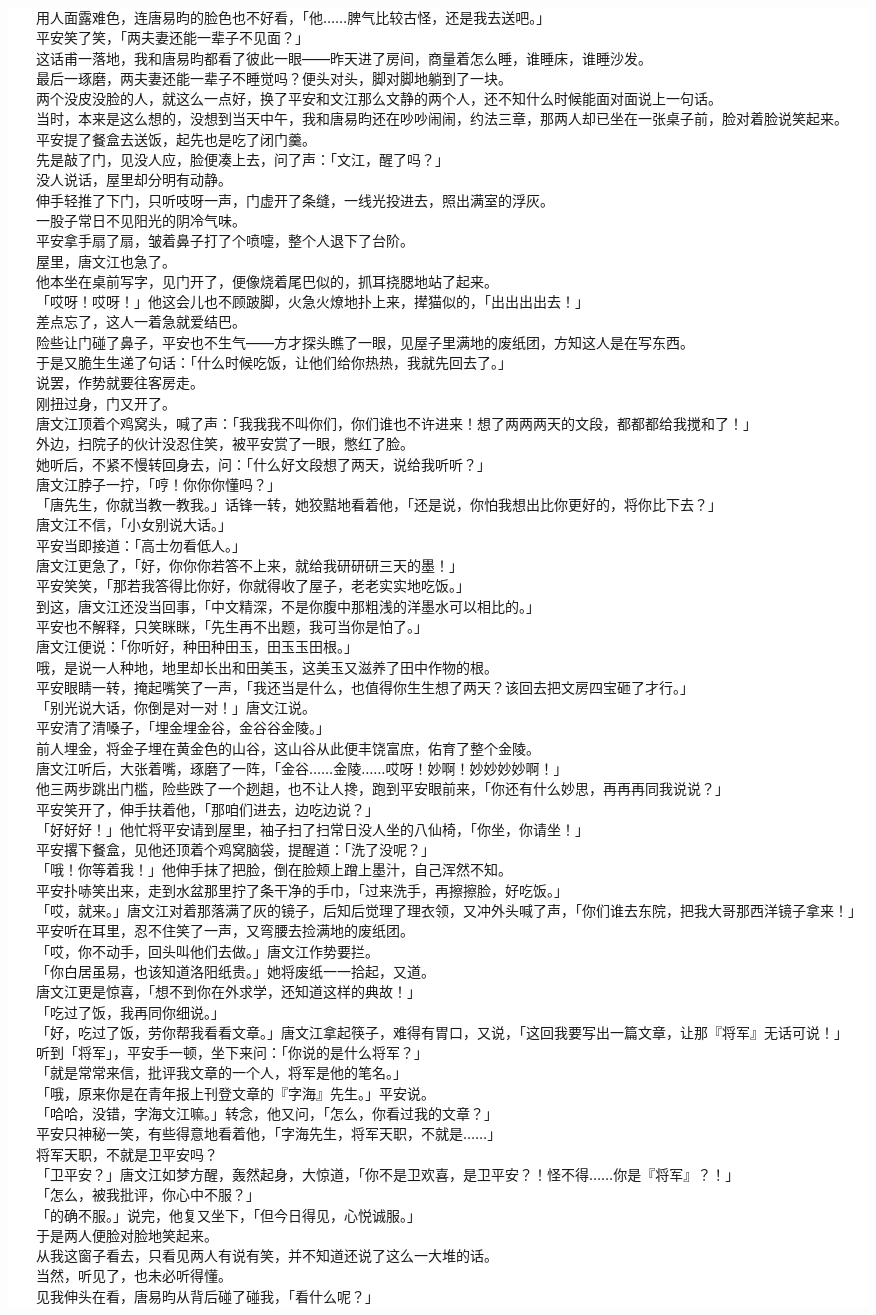&emsp;&emsp;用人面露难色，连唐易昀的脸色也不好看，「他……脾气比较古怪，还是我去送吧。」  
&emsp;&emsp;平安笑了笑，「两夫妻还能一辈子不见面？」  
&emsp;&emsp;这话甫一落地，我和唐易昀都看了彼此一眼——昨天进了房间，商量着怎么睡，谁睡床，谁睡沙发。  
&emsp;&emsp;最后一琢磨，两夫妻还能一辈子不睡觉吗？便头对头，脚对脚地躺到了一块。  
&emsp;&emsp;两个没皮没脸的人，就这么一点好，换了平安和文江那么文静的两个人，还不知什么时候能面对面说上一句话。  
&emsp;&emsp;当时，本来是这么想的，没想到当天中午，我和唐易昀还在吵吵闹闹，约法三章，那两人却已坐在一张桌子前，脸对着脸说笑起来。  
&emsp;&emsp;平安提了餐盒去送饭，起先也是吃了闭门羹。  
&emsp;&emsp;先是敲了门，见没人应，脸便凑上去，问了声：「文江，醒了吗？」  
&emsp;&emsp;没人说话，屋里却分明有动静。  
&emsp;&emsp;伸手轻推了下门，只听吱呀一声，门虚开了条缝，一线光投进去，照出满室的浮灰。  
&emsp;&emsp;一股子常日不见阳光的阴冷气味。  
&emsp;&emsp;平安拿手扇了扇，皱着鼻子打了个喷嚏，整个人退下了台阶。  
&emsp;&emsp;屋里，唐文江也急了。  
&emsp;&emsp;他本坐在桌前写字，见门开了，便像烧着尾巴似的，抓耳挠腮地站了起来。  
&emsp;&emsp;「哎呀！哎呀！」他这会儿也不顾跛脚，火急火燎地扑上来，撵猫似的，「出出出出去！」  
&emsp;&emsp;差点忘了，这人一着急就爱结巴。  
&emsp;&emsp;险些让门碰了鼻子，平安也不生气——方才探头瞧了一眼，见屋子里满地的废纸团，方知这人是在写东西。  
&emsp;&emsp;于是又脆生生递了句话：「什么时候吃饭，让他们给你热热，我就先回去了。」  
&emsp;&emsp;说罢，作势就要往客房走。  
&emsp;&emsp;刚扭过身，门又开了。  
&emsp;&emsp;唐文江顶着个鸡窝头，喊了声：「我我我不叫你们，你们谁也不许进来！想了两两两天的文段，都都都给我搅和了！」  
&emsp;&emsp;外边，扫院子的伙计没忍住笑，被平安赏了一眼，憋红了脸。  
&emsp;&emsp;她听后，不紧不慢转回身去，问：「什么好文段想了两天，说给我听听？」  
&emsp;&emsp;唐文江脖子一拧，「哼！你你你懂吗？」  
&emsp;&emsp;「唐先生，你就当教一教我。」话锋一转，她狡黠地看着他，「还是说，你怕我想出比你更好的，将你比下去？」  
&emsp;&emsp;唐文江不信，「小女别说大话。」  
&emsp;&emsp;平安当即接道：「高士勿看低人。」  
&emsp;&emsp;唐文江更急了，「好，你你你若答不上来，就给我研研研三天的墨！」  
&emsp;&emsp;平安笑笑，「那若我答得比你好，你就得收了屋子，老老实实地吃饭。」  
&emsp;&emsp;到这，唐文江还没当回事，「中文精深，不是你腹中那粗浅的洋墨水可以相比的。」  
&emsp;&emsp;平安也不解释，只笑眯眯，「先生再不出题，我可当你是怕了。」  
&emsp;&emsp;唐文江便说：「你听好，种田种田玉，田玉玉田根。」  
&emsp;&emsp;哦，是说一人种地，地里却长出和田美玉，这美玉又滋养了田中作物的根。  
&emsp;&emsp;平安眼睛一转，掩起嘴笑了一声，「我还当是什么，也值得你生生想了两天？该回去把文房四宝砸了才行。」  
&emsp;&emsp;「别光说大话，你倒是对一对！」唐文江说。  
&emsp;&emsp;平安清了清嗓子，「埋金埋金谷，金谷谷金陵。」  
&emsp;&emsp;前人埋金，将金子埋在黄金色的山谷，这山谷从此便丰饶富庶，佑育了整个金陵。  
&emsp;&emsp;唐文江听后，大张着嘴，琢磨了一阵，「金谷……金陵……哎呀！妙啊！妙妙妙妙啊！」  
&emsp;&emsp;他三两步跳出门槛，险些跌了一个趔趄，也不让人搀，跑到平安眼前来，「你还有什么妙思，再再再同我说说？」  
&emsp;&emsp;平安笑开了，伸手扶着他，「那咱们进去，边吃边说？」  
&emsp;&emsp;「好好好！」他忙将平安请到屋里，袖子扫了扫常日没人坐的八仙椅，「你坐，你请坐！」  
&emsp;&emsp;平安撂下餐盒，见他还顶着个鸡窝脑袋，提醒道：「洗了没呢？」  
&emsp;&emsp;「哦！你等着我！」他伸手抹了把脸，倒在脸颊上蹭上墨汁，自己浑然不知。  
&emsp;&emsp;平安扑哧笑出来，走到水盆那里拧了条干净的手巾，「过来洗手，再擦擦脸，好吃饭。」  
&emsp;&emsp;「哎，就来。」唐文江对着那落满了灰的镜子，后知后觉理了理衣领，又冲外头喊了声，「你们谁去东院，把我大哥那西洋镜子拿来！」  
&emsp;&emsp;平安听在耳里，忍不住笑了一声，又弯腰去捡满地的废纸团。  
&emsp;&emsp;「哎，你不动手，回头叫他们去做。」唐文江作势要拦。  
&emsp;&emsp;「你白居虽易，也该知道洛阳纸贵。」她将废纸一一拾起，又道。  
&emsp;&emsp;唐文江更是惊喜，「想不到你在外求学，还知道这样的典故！」  
&emsp;&emsp;「吃过了饭，我再同你细说。」  
&emsp;&emsp;「好，吃过了饭，劳你帮我看看文章。」唐文江拿起筷子，难得有胃口，又说，「这回我要写出一篇文章，让那『将军』无话可说！」  
&emsp;&emsp;听到「将军」，平安手一顿，坐下来问：「你说的是什么将军？」  
&emsp;&emsp;「就是常常来信，批评我文章的一个人，将军是他的笔名。」  
&emsp;&emsp;「哦，原来你是在青年报上刊登文章的『字海』先生。」平安说。  
&emsp;&emsp;「哈哈，没错，字海文江嘛。」转念，他又问，「怎么，你看过我的文章？」  
&emsp;&emsp;平安只神秘一笑，有些得意地看着他，「字海先生，将军天职，不就是……」  
&emsp;&emsp;将军天职，不就是卫平安吗？  
&emsp;&emsp;「卫平安？」唐文江如梦方醒，轰然起身，大惊道，「你不是卫欢喜，是卫平安？！怪不得……你是『将军』？！」  
&emsp;&emsp;「怎么，被我批评，你心中不服？」  
&emsp;&emsp;「的确不服。」说完，他复又坐下，「但今日得见，心悦诚服。」  
&emsp;&emsp;于是两人便脸对脸地笑起来。  
&emsp;&emsp;从我这窗子看去，只看见两人有说有笑，并不知道还说了这么一大堆的话。  
&emsp;&emsp;当然，听见了，也未必听得懂。  
&emsp;&emsp;见我伸头在看，唐易昀从背后碰了碰我，「看什么呢？」  